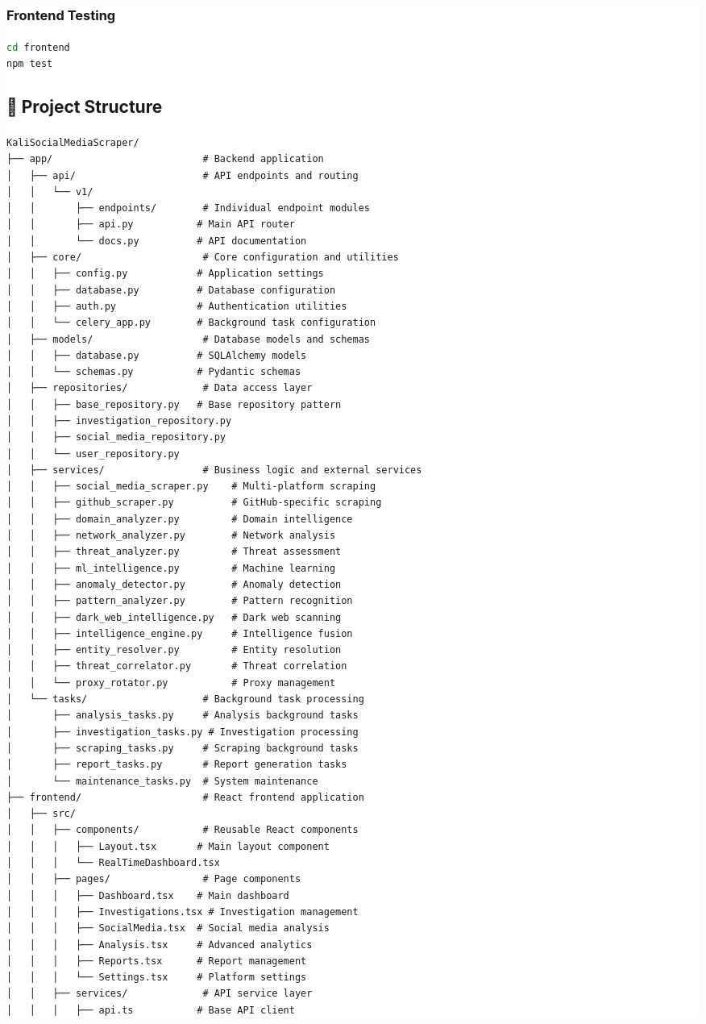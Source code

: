 ### Frontend Testing
```bash
cd frontend
npm test
```

## 📁 Project Structure

```
KaliSocialMediaScraper/
├── app/                          # Backend application
│   ├── api/                      # API endpoints and routing
│   │   └── v1/
│   │       ├── endpoints/        # Individual endpoint modules
│   │       ├── api.py           # Main API router
│   │       └── docs.py          # API documentation
│   ├── core/                     # Core configuration and utilities
│   │   ├── config.py            # Application settings
│   │   ├── database.py          # Database configuration
│   │   ├── auth.py              # Authentication utilities
│   │   └── celery_app.py        # Background task configuration
│   ├── models/                   # Database models and schemas
│   │   ├── database.py          # SQLAlchemy models
│   │   └── schemas.py           # Pydantic schemas
│   ├── repositories/             # Data access layer
│   │   ├── base_repository.py   # Base repository pattern
│   │   ├── investigation_repository.py
│   │   ├── social_media_repository.py
│   │   └── user_repository.py
│   ├── services/                 # Business logic and external services
│   │   ├── social_media_scraper.py    # Multi-platform scraping
│   │   ├── github_scraper.py          # GitHub-specific scraping
│   │   ├── domain_analyzer.py         # Domain intelligence
│   │   ├── network_analyzer.py        # Network analysis
│   │   ├── threat_analyzer.py         # Threat assessment
│   │   ├── ml_intelligence.py         # Machine learning
│   │   ├── anomaly_detector.py        # Anomaly detection
│   │   ├── pattern_analyzer.py        # Pattern recognition
│   │   ├── dark_web_intelligence.py   # Dark web scanning
│   │   ├── intelligence_engine.py     # Intelligence fusion
│   │   ├── entity_resolver.py         # Entity resolution
│   │   ├── threat_correlator.py       # Threat correlation
│   │   └── proxy_rotator.py           # Proxy management
│   └── tasks/                    # Background task processing
│       ├── analysis_tasks.py     # Analysis background tasks
│       ├── investigation_tasks.py # Investigation processing
│       ├── scraping_tasks.py     # Scraping background tasks
│       ├── report_tasks.py       # Report generation tasks
│       └── maintenance_tasks.py  # System maintenance
├── frontend/                     # React frontend application
│   ├── src/
│   │   ├── components/           # Reusable React components
│   │   │   ├── Layout.tsx       # Main layout component
│   │   │   └── RealTimeDashboard.tsx
│   │   ├── pages/                # Page components
│   │   │   ├── Dashboard.tsx    # Main dashboard
│   │   │   ├── Investigations.tsx # Investigation management
│   │   │   ├── SocialMedia.tsx  # Social media analysis
│   │   │   ├── Analysis.tsx     # Advanced analytics
│   │   │   ├── Reports.tsx      # Report management
│   │   │   └── Settings.tsx     # Platform settings
│   │   ├── services/             # API service layer
│   │   │   ├── api.ts           # Base API client
```